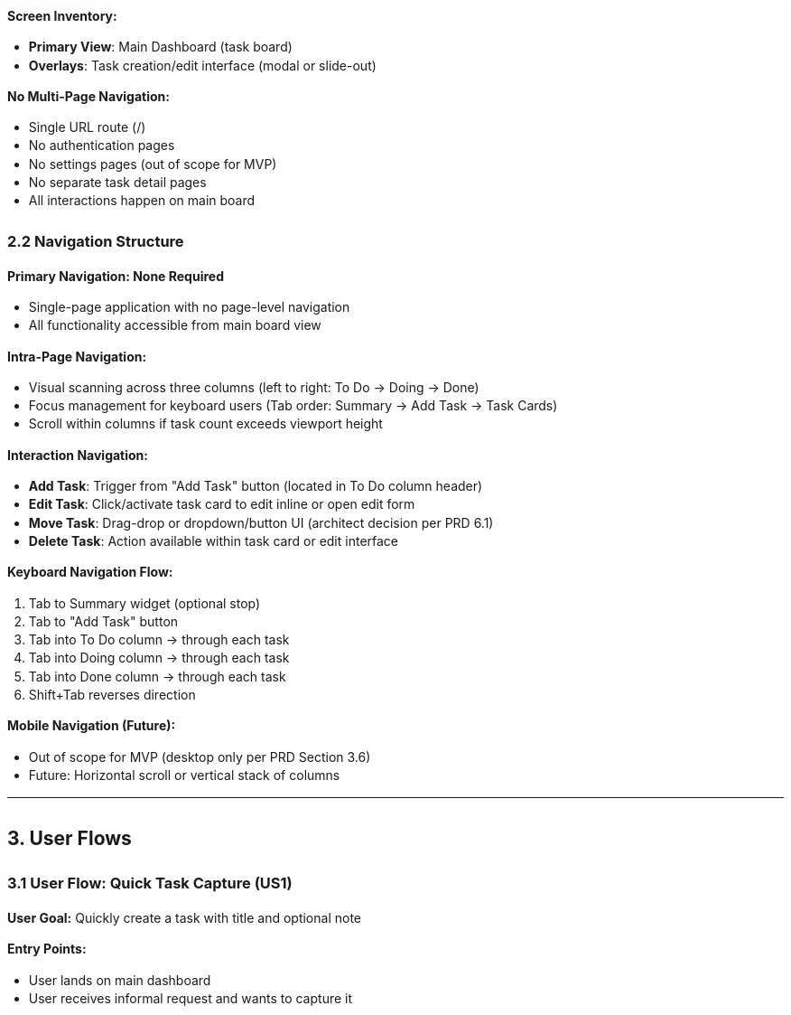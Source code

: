 ```
```

**Screen Inventory:**
- **Primary View**: Main Dashboard (task board)
- **Overlays**: Task creation/edit interface (modal or slide-out)

**No Multi-Page Navigation:**
- Single URL route (/)
- No authentication pages
- No settings pages (out of scope for MVP)
- No separate task detail pages
- All interactions happen on main board

### 2.2 Navigation Structure

**Primary Navigation: None Required**
- Single-page application with no page-level navigation
- All functionality accessible from main board view

**Intra-Page Navigation:**
- Visual scanning across three columns (left to right: To Do → Doing → Done)
- Focus management for keyboard users (Tab order: Summary → Add Task → Task Cards)
- Scroll within columns if task count exceeds viewport height

**Interaction Navigation:**
- **Add Task**: Trigger from "Add Task" button (located in To Do column header)
- **Edit Task**: Click/activate task card to edit inline or open edit form
- **Move Task**: Drag-drop or dropdown/button UI (architect decision per PRD 6.1)
- **Delete Task**: Action available within task card or edit interface

**Keyboard Navigation Flow:**
1. Tab to Summary widget (optional stop)
2. Tab to "Add Task" button
3. Tab into To Do column → through each task
4. Tab into Doing column → through each task
5. Tab into Done column → through each task
6. Shift+Tab reverses direction

**Mobile Navigation (Future):**
- Out of scope for MVP (desktop only per PRD Section 3.6)
- Future: Horizontal scroll or vertical stack of columns

---

## 3. User Flows

### 3.1 User Flow: Quick Task Capture (US1)

**User Goal:** Quickly create a task with title and optional note

**Entry Points:**
- User lands on main dashboard
- User receives informal request and wants to capture it

